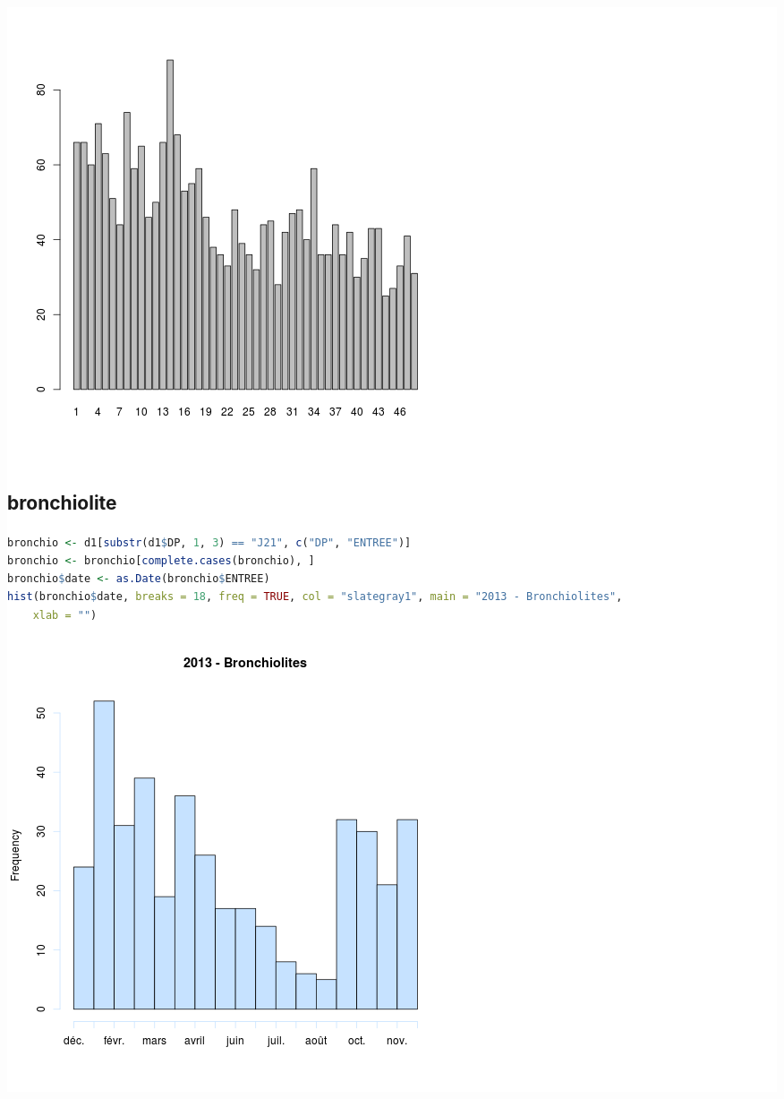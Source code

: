 ![plot of chunk gastro](figure/gastro2.png) 

bronchiolite
------------

```r
bronchio <- d1[substr(d1$DP, 1, 3) == "J21", c("DP", "ENTREE")]
bronchio <- bronchio[complete.cases(bronchio), ]
bronchio$date <- as.Date(bronchio$ENTREE)
hist(bronchio$date, breaks = 18, freq = TRUE, col = "slategray1", main = "2013 - Bronchiolites", 
    xlab = "")
```

![plot of chunk bronchiolite](figure/bronchiolite.png) 